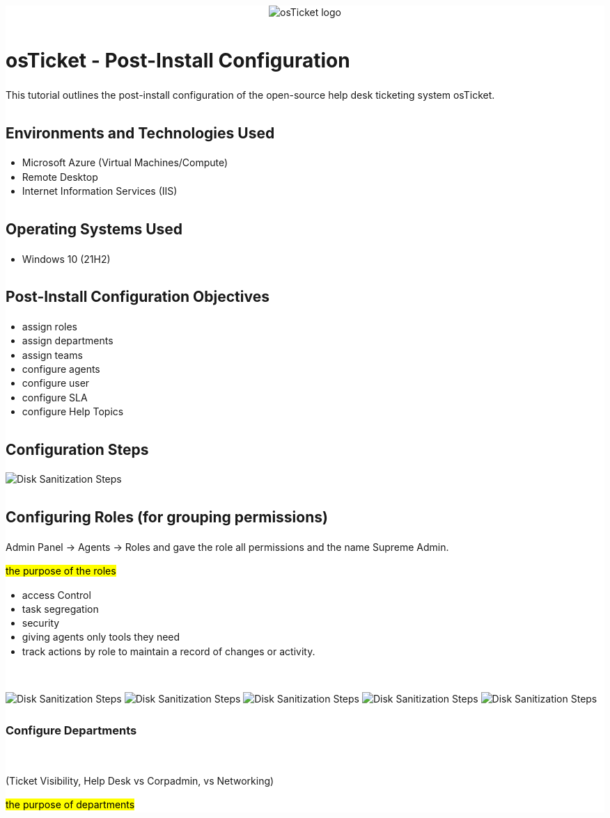 <p align="center">
<img src="https://i.imgur.com/Clzj7Xs.png" alt="osTicket logo"/>
</p>

<h1>osTicket - Post-Install Configuration</h1>
This tutorial outlines the post-install configuration of the open-source help desk ticketing system osTicket.<br />

<h2>Environments and Technologies Used</h2>

- Microsoft Azure (Virtual Machines/Compute)
- Remote Desktop
- Internet Information Services (IIS)

<h2>Operating Systems Used </h2>

- Windows 10</b> (21H2)

<h2>Post-Install Configuration Objectives</h2>

- assign roles
- assign departments
- assign teams  
- configure agents
- configure user
- configure SLA
- configure Help Topics 

<h2>Configuration Steps</h2>

<p>
<img src="" height="80%" width="80%" alt="Disk Sanitization Steps"/>
</p>

 <h2 align="center;">Configuring Roles (for grouping permissions)</h2>

 <p>Admin Panel -> Agents -> Roles and gave the role all permissions and the name 
Supreme Admin.</p> 
  <p>
    <mark>the purpose of the roles</mark>
  </p>
<ul>
  <li>access Control </li>
  <li>task segregation</li>
  <li>security</li>
  <li>giving agents only tools they need</li>
  <li>track actions by role to  maintain a record of changes or activity.
  
</ul>

</p>
<br />

<p>
<img src="https://i.imgur.com/2BGdr6j.png" height="80%" width="80%" alt="Disk Sanitization Steps"/>
<img src="https://i.imgur.com/roPAEQ0.png" height="80%" width="80%" alt="Disk Sanitization Steps"/>
<img src="https://i.imgur.com/bzKvxfm.png" height="80%" width="80%" alt="Disk Sanitization Steps"/>
<img src="https://i.imgur.com/UciluZe.png" height="80%" width="80%" alt="Disk Sanitization Steps"/>
<img src="https://i.imgur.com/vuFYxZd.png" height="80%" width="80%" alt="Disk Sanitization Steps"/>
</p>
<h3 align="center;">Configure Departments</h3>
<br />
<p>(Ticket Visibility, Help Desk vs   Corpadmin, vs Networking)</p>
<p>
    <mark>the purpose of  departments</mark>
  </p>